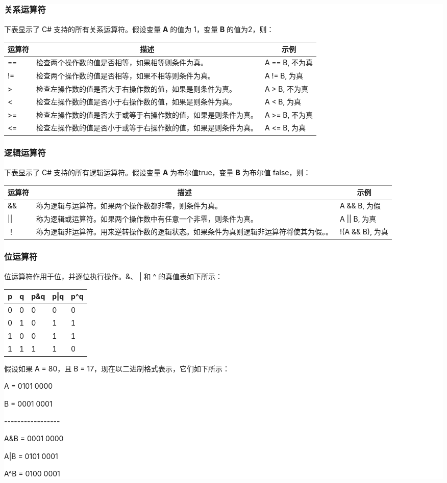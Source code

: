 ### 关系运算符

下表显示了 C\# 支持的所有关系运算符。假设变量 **A** 的值为 1，变量 **B** 的值为2，则：

| 运算符 | 描述                                                           | 示例            |
|--------|----------------------------------------------------------------|-----------------|
| ==     | 检查两个操作数的值是否相等，如果相等则条件为真。               | A == B, 不为真  |
| !=     | 检查两个操作数的值是否相等，如果不相等则条件为真。             | A != B, 为真    |
| \>     | 检查左操作数的值是否大于右操作数的值，如果是则条件为真。       | A \> B, 不为真  |
| \<     | 检查左操作数的值是否小于右操作数的值，如果是则条件为真。       | A \< B, 为真    |
| \>=    | 检查左操作数的值是否大于或等于右操作数的值，如果是则条件为真。 | A \>= B, 不为真 |
| \<=    | 检查左操作数的值是否小于或等于右操作数的值，如果是则条件为真。 | A \<= B, 为真   |

### 逻辑运算符

下表显示了 C\# 支持的所有逻辑运算符。假设变量 **A** 为布尔值true，变量 **B** 为布尔值 false，则：

| 运算符 | 描述                                                                                 | 示例            |
|--------|--------------------------------------------------------------------------------------|-----------------|
| &&     | 称为逻辑与运算符。如果两个操作数都非零，则条件为真。                                 | A && B, 为假    |
| \|\|   | 称为逻辑或运算符。如果两个操作数中有任意一个非零，则条件为真。                       | A \|\| B, 为真  |
| ！     | 称为逻辑非运算符。用来逆转操作数的逻辑状态。如果条件为真则逻辑非运算符将使其为假。。 | !(A && B), 为真 |

### 位运算符

位运算符作用于位，并逐位执行操作。&、 \| 和 \^ 的真值表如下所示：

| p | q | p&q | p\|q | p\^q |
|---|---|-----|------|------|
| 0 | 0 | 0   | 0    | 0    |
| 0 | 1 | 0   | 1    | 1    |
| 1 | 0 | 0   | 1    | 1    |
| 1 | 1 | 1   | 1    | 0    |

假设如果 A = 80，且 B = 17，现在以二进制格式表示，它们如下所示：

A = 0101 0000

B = 0001 0001

\-----------------

A&B = 0001 0000

A\|B = 0101 0001

A\^B = 0100 0001
